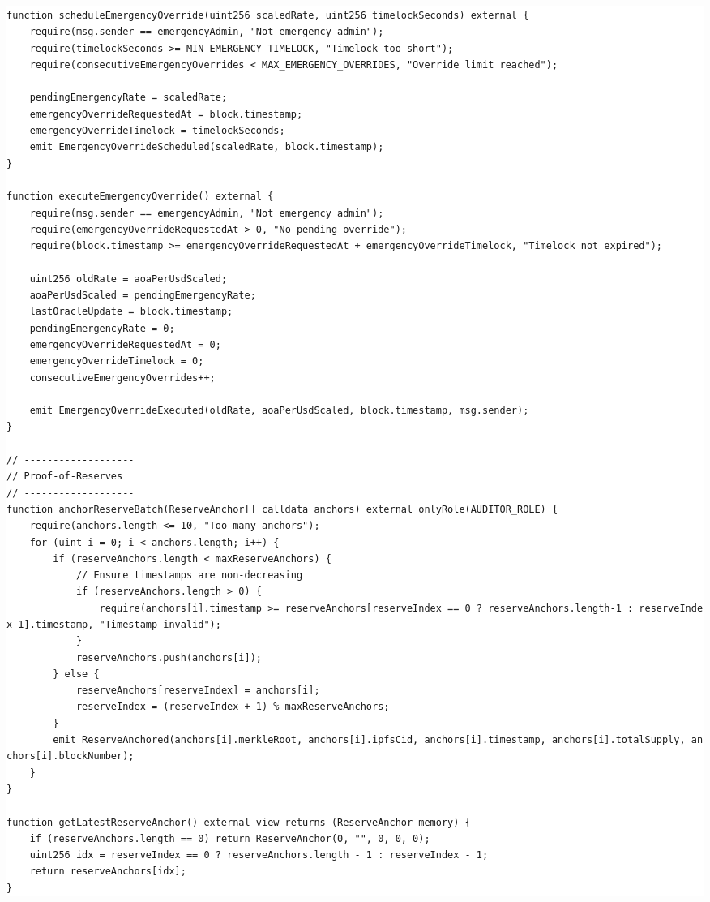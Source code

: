     function scheduleEmergencyOverride(uint256 scaledRate, uint256 timelockSeconds) external {
        require(msg.sender == emergencyAdmin, "Not emergency admin");
        require(timelockSeconds >= MIN_EMERGENCY_TIMELOCK, "Timelock too short");
        require(consecutiveEmergencyOverrides < MAX_EMERGENCY_OVERRIDES, "Override limit reached");

        pendingEmergencyRate = scaledRate;
        emergencyOverrideRequestedAt = block.timestamp;
        emergencyOverrideTimelock = timelockSeconds;
        emit EmergencyOverrideScheduled(scaledRate, block.timestamp);
    }

    function executeEmergencyOverride() external {
        require(msg.sender == emergencyAdmin, "Not emergency admin");
        require(emergencyOverrideRequestedAt > 0, "No pending override");
        require(block.timestamp >= emergencyOverrideRequestedAt + emergencyOverrideTimelock, "Timelock not expired");

        uint256 oldRate = aoaPerUsdScaled;
        aoaPerUsdScaled = pendingEmergencyRate;
        lastOracleUpdate = block.timestamp;
        pendingEmergencyRate = 0;
        emergencyOverrideRequestedAt = 0;
        emergencyOverrideTimelock = 0;
        consecutiveEmergencyOverrides++;

        emit EmergencyOverrideExecuted(oldRate, aoaPerUsdScaled, block.timestamp, msg.sender);
    }

    // -------------------
    // Proof-of-Reserves
    // -------------------
    function anchorReserveBatch(ReserveAnchor[] calldata anchors) external onlyRole(AUDITOR_ROLE) {
        require(anchors.length <= 10, "Too many anchors");
        for (uint i = 0; i < anchors.length; i++) {
            if (reserveAnchors.length < maxReserveAnchors) {
                // Ensure timestamps are non-decreasing
                if (reserveAnchors.length > 0) {
                    require(anchors[i].timestamp >= reserveAnchors[reserveIndex == 0 ? reserveAnchors.length-1 : reserveIndex-1].timestamp, "Timestamp invalid");
                }
                reserveAnchors.push(anchors[i]);
            } else {
                reserveAnchors[reserveIndex] = anchors[i];
                reserveIndex = (reserveIndex + 1) % maxReserveAnchors;
            }
            emit ReserveAnchored(anchors[i].merkleRoot, anchors[i].ipfsCid, anchors[i].timestamp, anchors[i].totalSupply, anchors[i].blockNumber);
        }
    }

    function getLatestReserveAnchor() external view returns (ReserveAnchor memory) {
        if (reserveAnchors.length == 0) return ReserveAnchor(0, "", 0, 0, 0);
        uint256 idx = reserveIndex == 0 ? reserveAnchors.length - 1 : reserveIndex - 1;
        return reserveAnchors[idx];
    }
